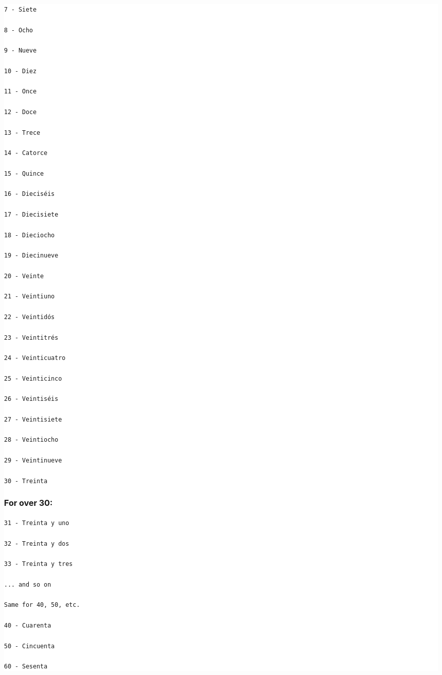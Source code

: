     7 - Siete

    8 - Ocho

    9 - Nueve

    10 - Diez

    11 - Once

    12 - Doce

    13 - Trece

    14 - Catorce

    15 - Quince

    16 - Dieciséis

    17 - Diecisiete

    18 - Dieciocho

    19 - Diecinueve

    20 - Veinte

    21 - Veintiuno

    22 - Veintidós

    23 - Veintitrés

    24 - Veinticuatro

    25 - Veinticinco

    26 - Veintiséis

    27 - Veintisiete

    28 - Veintiocho

    29 - Veintinueve

    30 - Treinta

### For over 30:

    31 - Treinta y uno 

    32 - Treinta y dos 

    33 - Treinta y tres

    ... and so on

    Same for 40, 50, etc.

    40 - Cuarenta 

    50 - Cincuenta 

    60 - Sesenta 
